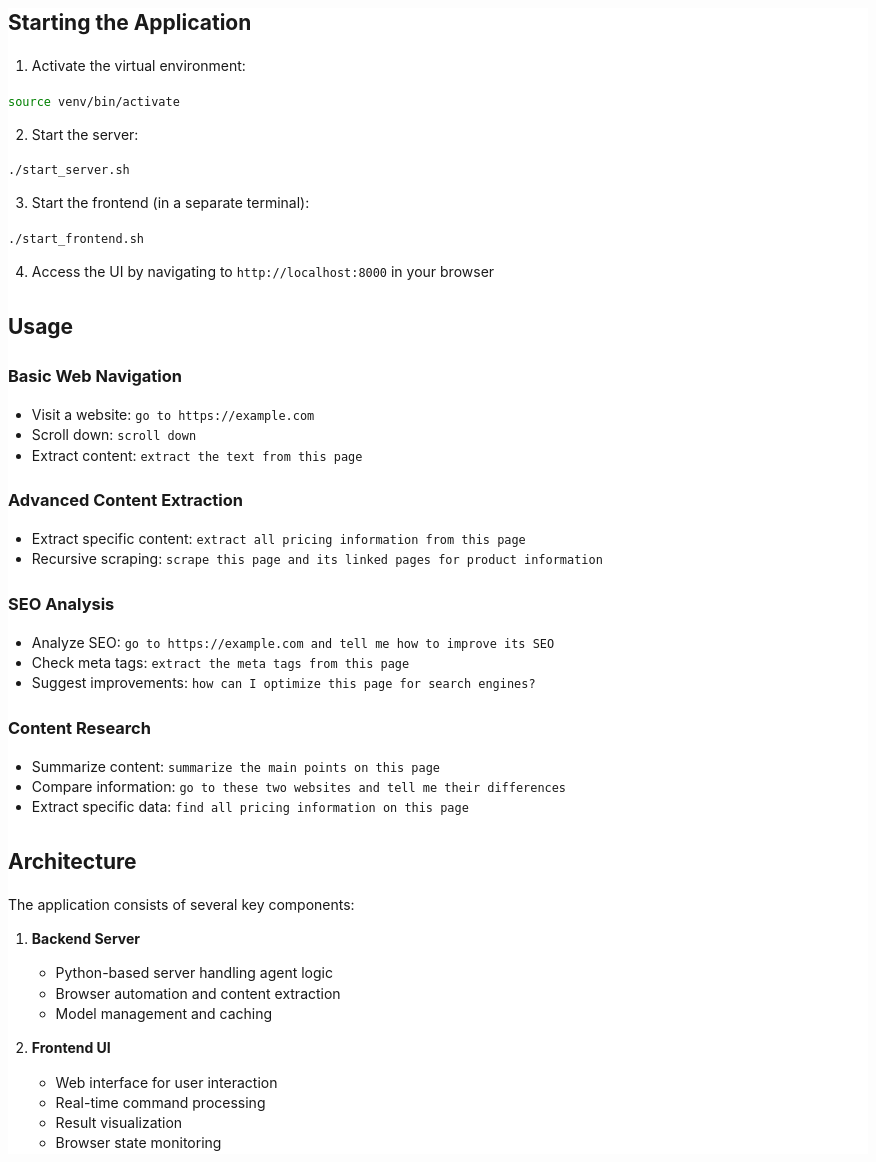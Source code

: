 ## Starting the Application

1. Activate the virtual environment:
```bash
source venv/bin/activate
```

2. Start the server:
```bash
./start_server.sh
```

3. Start the frontend (in a separate terminal):
```bash
./start_frontend.sh
```

4. Access the UI by navigating to `http://localhost:8000` in your browser

## Usage

### Basic Web Navigation
- Visit a website: `go to https://example.com`
- Scroll down: `scroll down`
- Extract content: `extract the text from this page`

### Advanced Content Extraction
- Extract specific content: `extract all pricing information from this page`
- Recursive scraping: `scrape this page and its linked pages for product information`

### SEO Analysis
- Analyze SEO: `go to https://example.com and tell me how to improve its SEO`
- Check meta tags: `extract the meta tags from this page`
- Suggest improvements: `how can I optimize this page for search engines?`

### Content Research
- Summarize content: `summarize the main points on this page`
- Compare information: `go to these two websites and tell me their differences`
- Extract specific data: `find all pricing information on this page`

## Architecture

The application consists of several key components:

1. **Backend Server**
   - Python-based server handling agent logic
   - Browser automation and content extraction
   - Model management and caching

2. **Frontend UI**
   - Web interface for user interaction
   - Real-time command processing
   - Result visualization
   - Browser state monitoring

